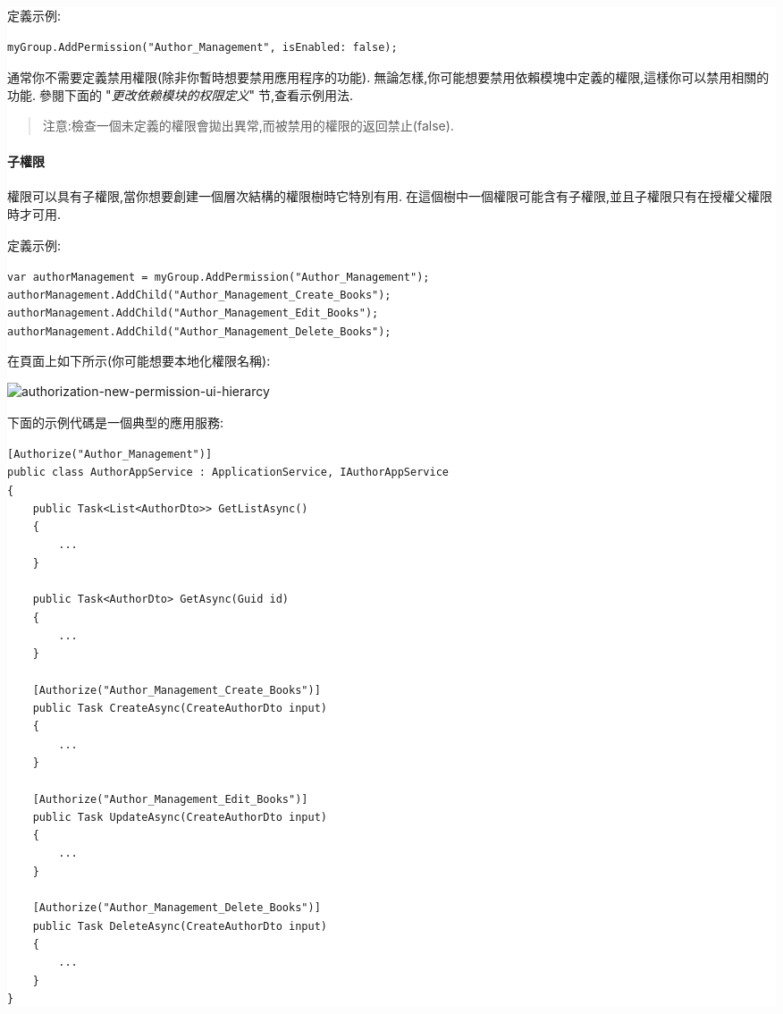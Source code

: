 定義示例:

```
myGroup.AddPermission("Author_Management", isEnabled: false);
```

通常你不需要定義禁用權限(除非你暫時想要禁用應用程序的功能). 無論怎樣,你可能想要禁用依賴模塊中定義的權限,這樣你可以禁用相關的功能. 參閱下面的 "*更改依赖模块的权限定义*" 节,查看示例用法.

> 注意:檢查一個未定義的權限會拋出異常,而被禁用的權限的返回禁止(false).

#### 子權限

權限可以具有子權限,當你想要創建一個層次結構的權限樹時它特別有用. 在這個樹中一個權限可能含有子權限,並且子權限只有在授權父權限時才可用.

定義示例:

```
var authorManagement = myGroup.AddPermission("Author_Management");
authorManagement.AddChild("Author_Management_Create_Books");
authorManagement.AddChild("Author_Management_Edit_Books");
authorManagement.AddChild("Author_Management_Delete_Books");
```

在頁面上如下所示(你可能想要本地化權限名稱):

![authorization-new-permission-ui-hierarcy](https://raw.githubusercontent.com/abpframework/abp/rel-4.3/docs/zh-Hans/images/authorization-new-permission-ui-hierarcy.png)

下面的示例代碼是一個典型的應用服務:

```
[Authorize("Author_Management")]
public class AuthorAppService : ApplicationService, IAuthorAppService
{
    public Task<List<AuthorDto>> GetListAsync()
    {
        ...
    }

    public Task<AuthorDto> GetAsync(Guid id)
    {
        ...
    }

    [Authorize("Author_Management_Create_Books")]
    public Task CreateAsync(CreateAuthorDto input)
    {
        ...
    }

    [Authorize("Author_Management_Edit_Books")]
    public Task UpdateAsync(CreateAuthorDto input)
    {
        ...
    }

    [Authorize("Author_Management_Delete_Books")]
    public Task DeleteAsync(CreateAuthorDto input)
    {
        ...
    }
}
```
